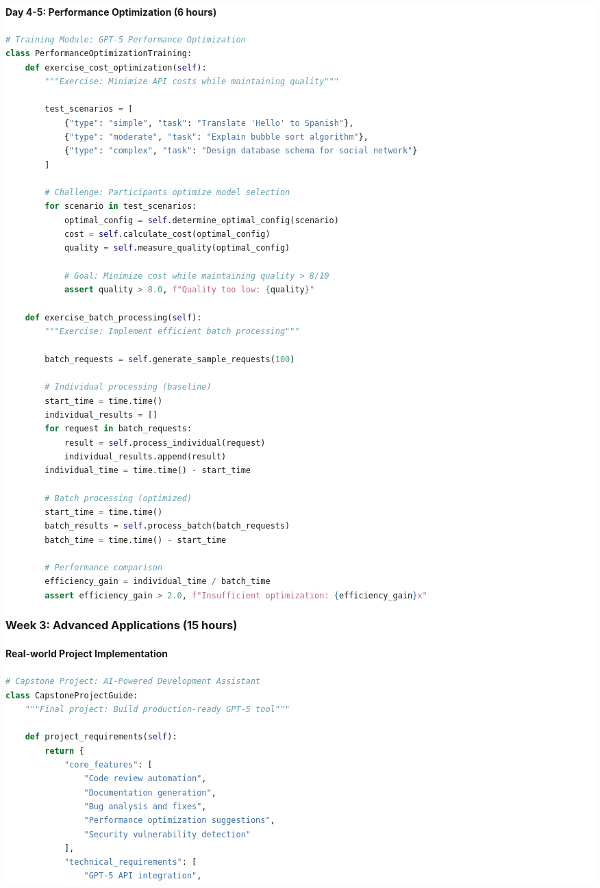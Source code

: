 #### Day 4-5: Performance Optimization (6 hours)
```python
# Training Module: GPT-5 Performance Optimization
class PerformanceOptimizationTraining:
    def exercise_cost_optimization(self):
        """Exercise: Minimize API costs while maintaining quality"""
        
        test_scenarios = [
            {"type": "simple", "task": "Translate 'Hello' to Spanish"},
            {"type": "moderate", "task": "Explain bubble sort algorithm"},  
            {"type": "complex", "task": "Design database schema for social network"}
        ]
        
        # Challenge: Participants optimize model selection
        for scenario in test_scenarios:
            optimal_config = self.determine_optimal_config(scenario)
            cost = self.calculate_cost(optimal_config)
            quality = self.measure_quality(optimal_config)
            
            # Goal: Minimize cost while maintaining quality > 8/10
            assert quality > 8.0, f"Quality too low: {quality}"
            
    def exercise_batch_processing(self):
        """Exercise: Implement efficient batch processing"""
        
        batch_requests = self.generate_sample_requests(100)
        
        # Individual processing (baseline)
        start_time = time.time()
        individual_results = []
        for request in batch_requests:
            result = self.process_individual(request)
            individual_results.append(result)
        individual_time = time.time() - start_time
        
        # Batch processing (optimized)
        start_time = time.time() 
        batch_results = self.process_batch(batch_requests)
        batch_time = time.time() - start_time
        
        # Performance comparison
        efficiency_gain = individual_time / batch_time
        assert efficiency_gain > 2.0, f"Insufficient optimization: {efficiency_gain}x"
```

### Week 3: Advanced Applications (15 hours)

#### Real-world Project Implementation
```python
# Capstone Project: AI-Powered Development Assistant
class CapstoneProjectGuide:
    """Final project: Build production-ready GPT-5 tool"""
    
    def project_requirements(self):
        return {
            "core_features": [
                "Code review automation",
                "Documentation generation", 
                "Bug analysis and fixes",
                "Performance optimization suggestions",
                "Security vulnerability detection"
            ],
            "technical_requirements": [
                "GPT-5 API integration",
```